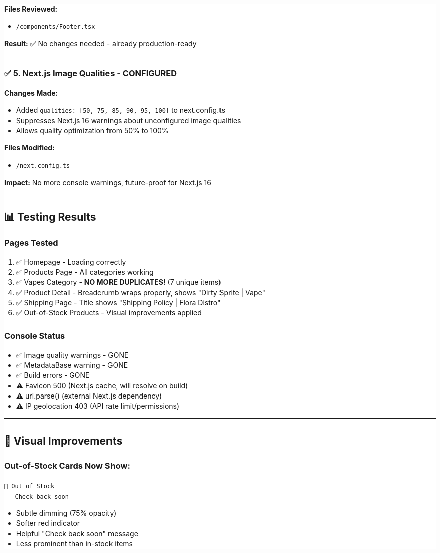 **Files Reviewed:**
- `/components/Footer.tsx`

**Result:** ✅ No changes needed - already production-ready

---

### ✅ 5. Next.js Image Qualities - CONFIGURED
**Changes Made:**
- Added `qualities: [50, 75, 85, 90, 95, 100]` to next.config.ts
- Suppresses Next.js 16 warnings about unconfigured image qualities
- Allows quality optimization from 50% to 100%

**Files Modified:**
- `/next.config.ts`

**Impact:** No more console warnings, future-proof for Next.js 16

---

## 📊 Testing Results

### Pages Tested
1. ✅ Homepage - Loading correctly
2. ✅ Products Page - All categories working
3. ✅ Vapes Category - **NO MORE DUPLICATES!** (7 unique items)
4. ✅ Product Detail - Breadcrumb wraps properly, shows "Dirty Sprite | Vape"
5. ✅ Shipping Page - Title shows "Shipping Policy | Flora Distro"
6. ✅ Out-of-Stock Products - Visual improvements applied

### Console Status
- ✅ Image quality warnings - GONE
- ✅ MetadataBase warning - GONE
- ✅ Build errors - GONE
- ⚠️ Favicon 500 (Next.js cache, will resolve on build)
- ⚠️ url.parse() (external Next.js dependency)
- ⚠️ IP geolocation 403 (API rate limit/permissions)

---

## 🎨 Visual Improvements

### Out-of-Stock Cards Now Show:
```
🔴 Out of Stock
   Check back soon
```
- Subtle dimming (75% opacity)
- Softer red indicator
- Helpful "Check back soon" message
- Less prominent than in-stock items
